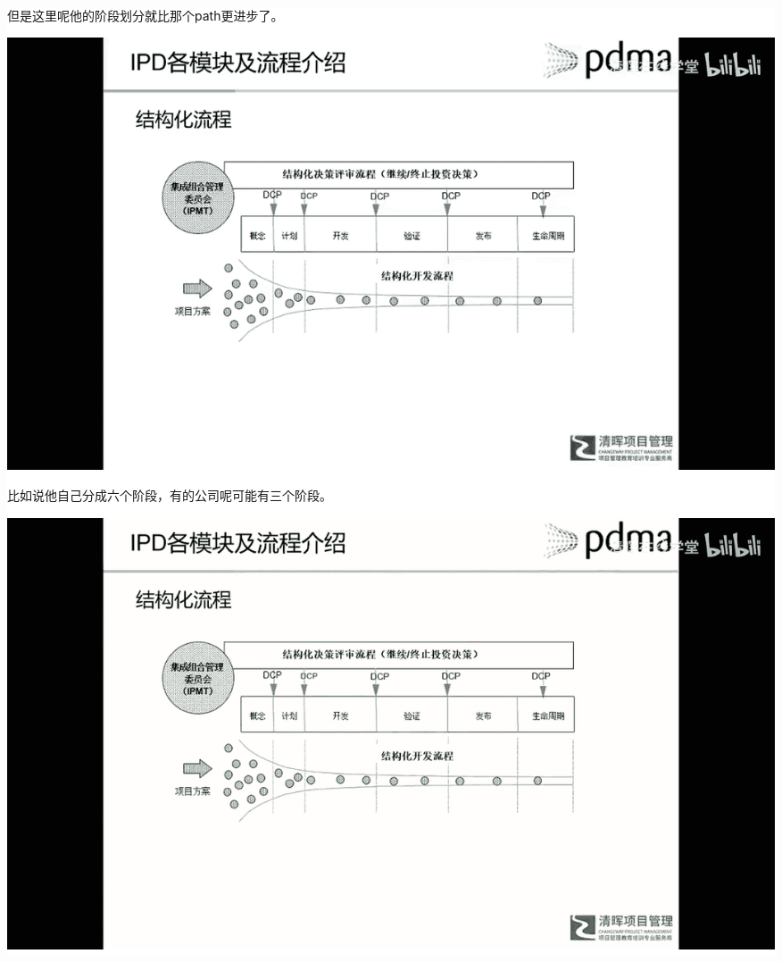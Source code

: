 但是这里呢他的阶段划分就比那个path更进步了。

![](img/04532bd333ebcf2b7b5c7827c13134b2_27.png)

比如说他自己分成六个阶段，有的公司呢可能有三个阶段。

![](img/04532bd333ebcf2b7b5c7827c13134b2_29.png)
